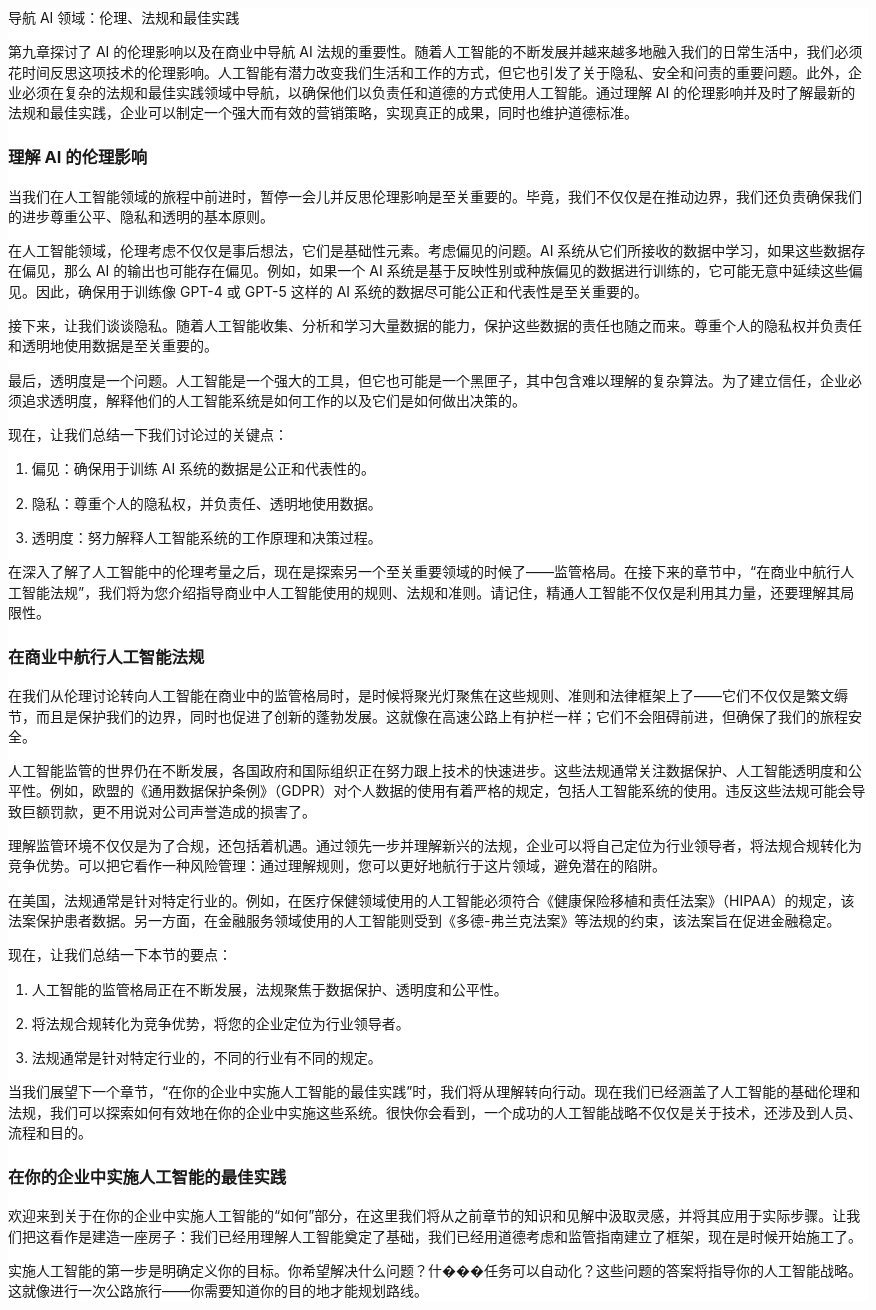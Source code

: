 导航 AI 领域：伦理、法规和最佳实践

第九章探讨了 AI 的伦理影响以及在商业中导航 AI 法规的重要性。随着人工智能的不断发展并越来越多地融入我们的日常生活中，我们必须花时间反思这项技术的伦理影响。人工智能有潜力改变我们生活和工作的方式，但它也引发了关于隐私、安全和问责的重要问题。此外，企业必须在复杂的法规和最佳实践领域中导航，以确保他们以负责任和道德的方式使用人工智能。通过理解 AI 的伦理影响并及时了解最新的法规和最佳实践，企业可以制定一个强大而有效的营销策略，实现真正的成果，同时也维护道德标准。

### 理解 AI 的伦理影响

当我们在人工智能领域的旅程中前进时，暂停一会儿并反思伦理影响是至关重要的。毕竟，我们不仅仅是在推动边界，我们还负责确保我们的进步尊重公平、隐私和透明的基本原则。

在人工智能领域，伦理考虑不仅仅是事后想法，它们是基础性元素。考虑偏见的问题。AI 系统从它们所接收的数据中学习，如果这些数据存在偏见，那么 AI 的输出也可能存在偏见。例如，如果一个 AI 系统是基于反映性别或种族偏见的数据进行训练的，它可能无意中延续这些偏见。因此，确保用于训练像 GPT-4 或 GPT-5 这样的 AI 系统的数据尽可能公正和代表性是至关重要的。

接下来，让我们谈谈隐私。随着人工智能收集、分析和学习大量数据的能力，保护这些数据的责任也随之而来。尊重个人的隐私权并负责任和透明地使用数据是至关重要的。

最后，透明度是一个问题。人工智能是一个强大的工具，但它也可能是一个黑匣子，其中包含难以理解的复杂算法。为了建立信任，企业必须追求透明度，解释他们的人工智能系统是如何工作的以及它们是如何做出决策的。

现在，让我们总结一下我们讨论过的关键点：

1.  偏见：确保用于训练 AI 系统的数据是公正和代表性的。

1.  隐私：尊重个人的隐私权，并负责任、透明地使用数据。

1.  透明度：努力解释人工智能系统的工作原理和决策过程。

在深入了解了人工智能中的伦理考量之后，现在是探索另一个至关重要领域的时候了——监管格局。在接下来的章节中，“在商业中航行人工智能法规”，我们将为您介绍指导商业中人工智能使用的规则、法规和准则。请记住，精通人工智能不仅仅是利用其力量，还要理解其局限性。

### 在商业中航行人工智能法规

在我们从伦理讨论转向人工智能在商业中的监管格局时，是时候将聚光灯聚焦在这些规则、准则和法律框架上了——它们不仅仅是繁文缛节，而且是保护我们的边界，同时也促进了创新的蓬勃发展。这就像在高速公路上有护栏一样；它们不会阻碍前进，但确保了我们的旅程安全。

人工智能监管的世界仍在不断发展，各国政府和国际组织正在努力跟上技术的快速进步。这些法规通常关注数据保护、人工智能透明度和公平性。例如，欧盟的《通用数据保护条例》（GDPR）对个人数据的使用有着严格的规定，包括人工智能系统的使用。违反这些法规可能会导致巨额罚款，更不用说对公司声誉造成的损害了。

理解监管环境不仅仅是为了合规，还包括着机遇。通过领先一步并理解新兴的法规，企业可以将自己定位为行业领导者，将法规合规转化为竞争优势。可以把它看作一种风险管理：通过理解规则，您可以更好地航行于这片领域，避免潜在的陷阱。

在美国，法规通常是针对特定行业的。例如，在医疗保健领域使用的人工智能必须符合《健康保险移植和责任法案》（HIPAA）的规定，该法案保护患者数据。另一方面，在金融服务领域使用的人工智能则受到《多德-弗兰克法案》等法规的约束，该法案旨在促进金融稳定。

现在，让我们总结一下本节的要点：

1.  人工智能的监管格局正在不断发展，法规聚焦于数据保护、透明度和公平性。

1.  将法规合规转化为竞争优势，将您的企业定位为行业领导者。

1.  法规通常是针对特定行业的，不同的行业有不同的规定。

当我们展望下一个章节，“在你的企业中实施人工智能的最佳实践”时，我们将从理解转向行动。现在我们已经涵盖了人工智能的基础伦理和法规，我们可以探索如何有效地在你的企业中实施这些系统。很快你会看到，一个成功的人工智能战略不仅仅是关于技术，还涉及到人员、流程和目的。

### 在你的企业中实施人工智能的最佳实践

欢迎来到关于在你的企业中实施人工智能的“如何”部分，在这里我们将从之前章节的知识和见解中汲取灵感，并将其应用于实际步骤。让我们把这看作是建造一座房子：我们已经用理解人工智能奠定了基础，我们已经用道德考虑和监管指南建立了框架，现在是时候开始施工了。

实施人工智能的第一步是明确定义你的目标。你希望解决什么问题？什���任务可以自动化？这些问题的答案将指导你的人工智能战略。这就像进行一次公路旅行——你需要知道你的目的地才能规划路线。
